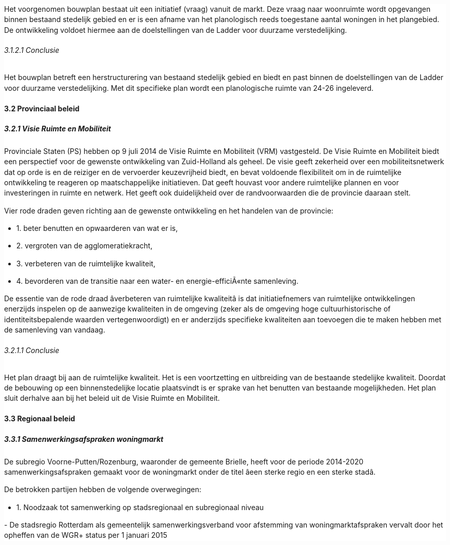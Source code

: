 Het voorgenomen bouwplan bestaat uit een initiatief (vraag) vanuit de markt. Deze vraag naar woonruimte wordt opgevangen binnen bestaand stedelijk gebied en er is een afname van het planologisch reeds toegestane aantal woningen in het plangebied. De ontwikkeling voldoet hiermee aan de doelstellingen van de Ladder voor duurzame verstedelijking.

###### 3\.1\.2\.1 Conclusie

Het bouwplan betreft een herstructurering van bestaand stedelijk gebied en biedt en past binnen de doelstellingen van de Ladder voor duurzame verstedelijking. Met dit specifieke plan wordt een planologische ruimte van 24\-26 ingeleverd.

#### 3\.2 Provinciaal beleid

##### 3\.2\.1 Visie Ruimte en Mobiliteit

Provinciale Staten (PS) hebben op 9 juli 2014 de Visie Ruimte en Mobiliteit (VRM) vastgesteld. De Visie Ruimte en Mobiliteit biedt een perspectief voor de gewenste ontwikkeling van Zuid\-Holland als geheel. De visie geeft zekerheid over een mobiliteitsnetwerk dat op orde is en de reiziger en de vervoerder keuzevrijheid biedt, en bevat voldoende flexibiliteit om in de ruimtelijke ontwikkeling te reageren op maatschappelijke initiatieven. Dat geeft houvast voor andere ruimtelijke plannen en voor investeringen in ruimte en netwerk. Het geeft ook duidelijkheid over de randvoorwaarden die de provincie daaraan stelt.

Vier rode draden geven richting aan de gewenste ontwikkeling en het handelen van de provincie:

* 1\. beter benutten en opwaarderen van wat er is,

* 2\. vergroten van de agglomeratiekracht,

* 3\. verbeteren van de ruimtelijke kwaliteit,

* 4\. bevorderen van de transitie naar een water\- en energie\-efficiÃ«nte samenleving.

De essentie van de rode draad âverbeteren van ruimtelijke kwaliteitâ is dat initiatiefnemers van ruimtelijke ontwikkelingen enerzijds inspelen op de aanwezige kwaliteiten in de omgeving (zeker als de omgeving hoge cultuurhistorische of identiteitsbepalende waarden vertegenwoordigt) en er anderzijds specifieke kwaliteiten aan toevoegen die te maken hebben met de samenleving van vandaag.

###### 3\.2\.1\.1 Conclusie

Het plan draagt bij aan de ruimtelijke kwaliteit. Het is een voortzetting en uitbreiding van de bestaande stedelijke kwaliteit. Doordat de bebouwing op een binnenstedelijke locatie plaatsvindt is er sprake van het benutten van bestaande mogelijkheden. Het plan sluit derhalve aan bij het beleid uit de Visie Ruimte en Mobiliteit.

#### 3\.3 Regionaal beleid

##### 3\.3\.1 Samenwerkingsafspraken woningmarkt

De subregio Voorne\-Putten/Rozenburg, waaronder de gemeente Brielle, heeft voor de periode 2014\-2020 samenwerkingsafspraken gemaakt voor de woningmarkt onder de titel âeen sterke regio en een sterke stadâ.

De betrokken partijen hebben de volgende overwegingen:

* 1\. Noodzaak tot samenwerking op stadsregionaal en subregionaal niveau

\- De stadsregio Rotterdam als gemeentelijk samenwerkingsverband voor afstemming van woningmarktafspraken vervalt door het opheffen van de WGR\+ status per 1 januari 2015

